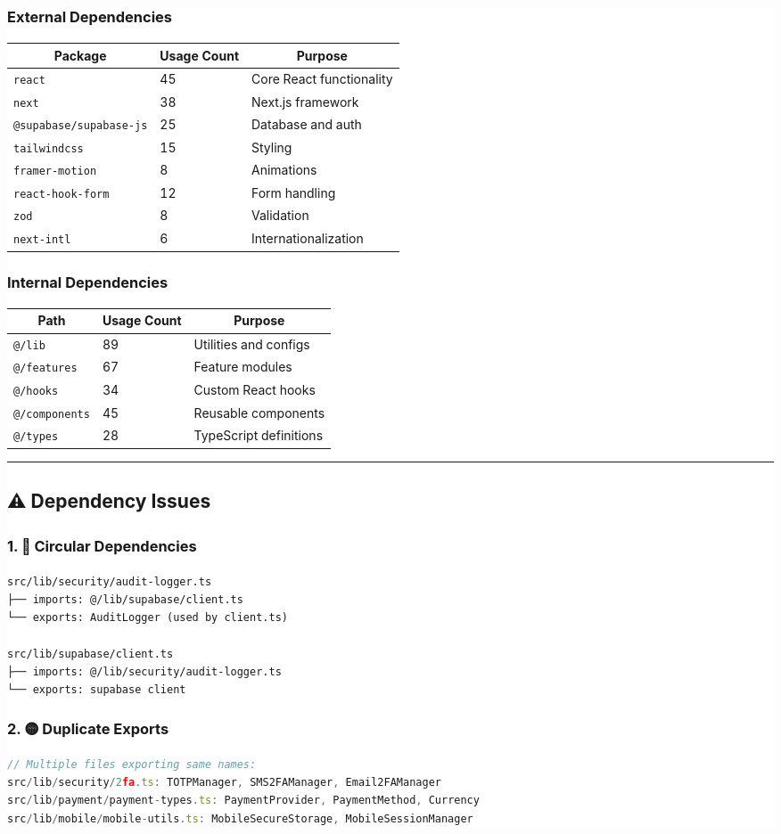### External Dependencies

| Package                 | Usage Count | Purpose                  |
| ----------------------- | ----------- | ------------------------ |
| `react`                 | 45          | Core React functionality |
| `next`                  | 38          | Next.js framework        |
| `@supabase/supabase-js` | 25          | Database and auth        |
| `tailwindcss`           | 15          | Styling                  |
| `framer-motion`         | 8           | Animations               |
| `react-hook-form`       | 12          | Form handling            |
| `zod`                   | 8           | Validation               |
| `next-intl`             | 6           | Internationalization     |

### Internal Dependencies

| Path           | Usage Count | Purpose                |
| -------------- | ----------- | ---------------------- |
| `@/lib`        | 89          | Utilities and configs  |
| `@/features`   | 67          | Feature modules        |
| `@/hooks`      | 34          | Custom React hooks     |
| `@/components` | 45          | Reusable components    |
| `@/types`      | 28          | TypeScript definitions |

---

## ⚠️ Dependency Issues

### 1. 🔴 Circular Dependencies

```
src/lib/security/audit-logger.ts
├── imports: @/lib/supabase/client.ts
└── exports: AuditLogger (used by client.ts)

src/lib/supabase/client.ts
├── imports: @/lib/security/audit-logger.ts
└── exports: supabase client
```

### 2. 🟡 Duplicate Exports

```typescript
// Multiple files exporting same names:
src/lib/security/2fa.ts: TOTPManager, SMS2FAManager, Email2FAManager
src/lib/payment/payment-types.ts: PaymentProvider, PaymentMethod, Currency
src/lib/mobile/mobile-utils.ts: MobileSecureStorage, MobileSessionManager
```
